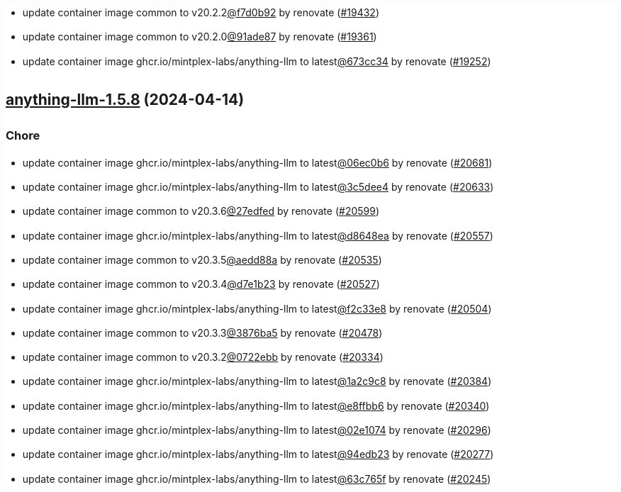 - update container image common to v20.2.2[@f7d0b92](https://github.com/f7d0b92) by renovate ([#19432](https://github.com/truecharts/charts/issues/19432))

- update container image common to v20.2.0[@91ade87](https://github.com/91ade87) by renovate ([#19361](https://github.com/truecharts/charts/issues/19361))

- update container image ghcr.io/mintplex-labs/anything-llm to latest[@673cc34](https://github.com/673cc34) by renovate ([#19252](https://github.com/truecharts/charts/issues/19252))


## [anything-llm-1.5.8](https://github.com/truecharts/charts/compare/anything-llm-1.3.0...anything-llm-1.5.8) (2024-04-14)

### Chore



- update container image ghcr.io/mintplex-labs/anything-llm to latest[@06ec0b6](https://github.com/06ec0b6) by renovate ([#20681](https://github.com/truecharts/charts/issues/20681))

- update container image ghcr.io/mintplex-labs/anything-llm to latest[@3c5dee4](https://github.com/3c5dee4) by renovate ([#20633](https://github.com/truecharts/charts/issues/20633))

- update container image common to v20.3.6[@27edfed](https://github.com/27edfed) by renovate ([#20599](https://github.com/truecharts/charts/issues/20599))

- update container image ghcr.io/mintplex-labs/anything-llm to latest[@d8648ea](https://github.com/d8648ea) by renovate ([#20557](https://github.com/truecharts/charts/issues/20557))

- update container image common to v20.3.5[@aedd88a](https://github.com/aedd88a) by renovate ([#20535](https://github.com/truecharts/charts/issues/20535))

- update container image common to v20.3.4[@d7e1b23](https://github.com/d7e1b23) by renovate ([#20527](https://github.com/truecharts/charts/issues/20527))

- update container image ghcr.io/mintplex-labs/anything-llm to latest[@f2c33e8](https://github.com/f2c33e8) by renovate ([#20504](https://github.com/truecharts/charts/issues/20504))

- update container image common to v20.3.3[@3876ba5](https://github.com/3876ba5) by renovate ([#20478](https://github.com/truecharts/charts/issues/20478))

- update container image common to v20.3.2[@0722ebb](https://github.com/0722ebb) by renovate ([#20334](https://github.com/truecharts/charts/issues/20334))

- update container image ghcr.io/mintplex-labs/anything-llm to latest[@1a2c9c8](https://github.com/1a2c9c8) by renovate ([#20384](https://github.com/truecharts/charts/issues/20384))

- update container image ghcr.io/mintplex-labs/anything-llm to latest[@e8ffbb6](https://github.com/e8ffbb6) by renovate ([#20340](https://github.com/truecharts/charts/issues/20340))

- update container image ghcr.io/mintplex-labs/anything-llm to latest[@02e1074](https://github.com/02e1074) by renovate ([#20296](https://github.com/truecharts/charts/issues/20296))

- update container image ghcr.io/mintplex-labs/anything-llm to latest[@94edb23](https://github.com/94edb23) by renovate ([#20277](https://github.com/truecharts/charts/issues/20277))

- update container image ghcr.io/mintplex-labs/anything-llm to latest[@63c765f](https://github.com/63c765f) by renovate ([#20245](https://github.com/truecharts/charts/issues/20245))

